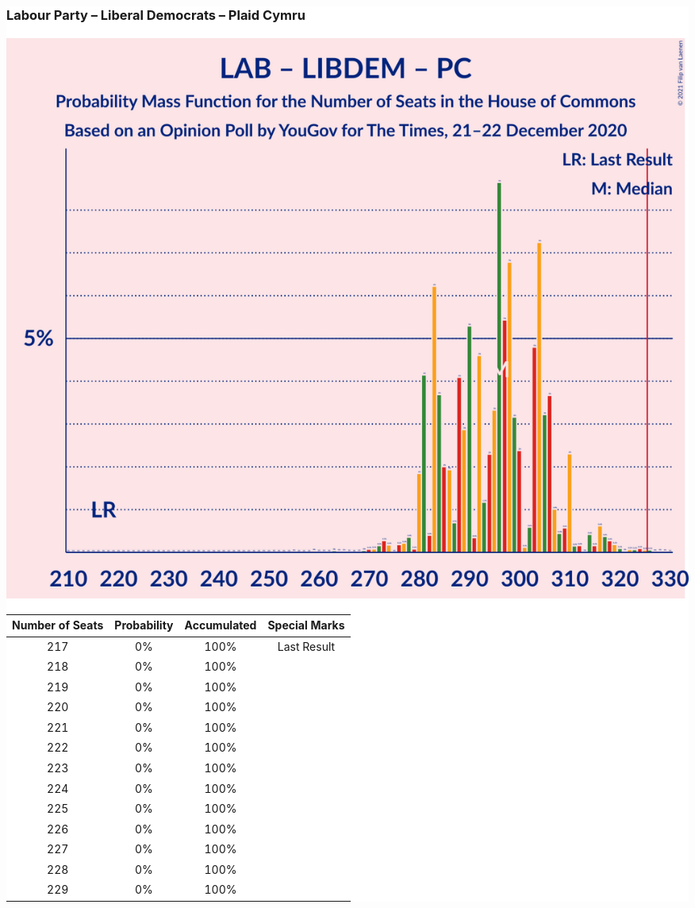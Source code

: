 ### Labour Party – Liberal Democrats – Plaid Cymru

![Graph with seats probability mass function not yet produced](2020-12-22-YouGov-coalitions-seats-pmf-lab–libdem–pc.png "Seats Probability Mass Function")

| Number of Seats | Probability | Accumulated | Special Marks |
|:---------------:|:-----------:|:-----------:|:-------------:|
| 217 | 0% | 100% | Last Result |
| 218 | 0% | 100% |  |
| 219 | 0% | 100% |  |
| 220 | 0% | 100% |  |
| 221 | 0% | 100% |  |
| 222 | 0% | 100% |  |
| 223 | 0% | 100% |  |
| 224 | 0% | 100% |  |
| 225 | 0% | 100% |  |
| 226 | 0% | 100% |  |
| 227 | 0% | 100% |  |
| 228 | 0% | 100% |  |
| 229 | 0% | 100% |  |